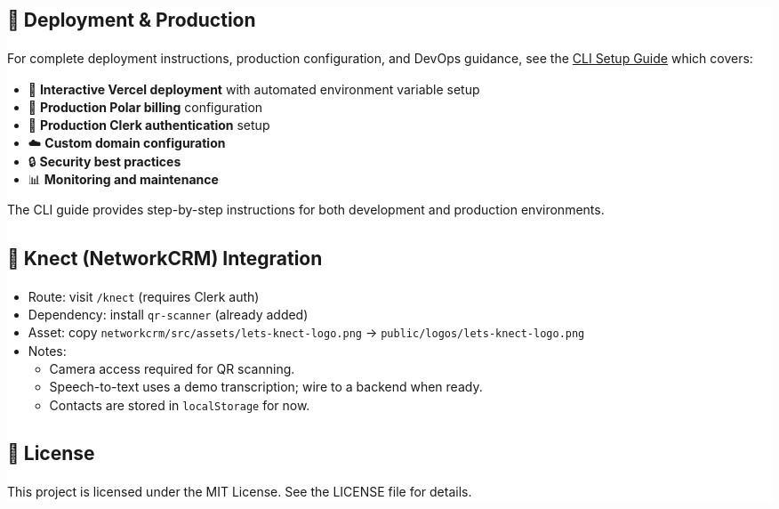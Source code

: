 ## 🚀 Deployment & Production

For complete deployment instructions, production configuration, and DevOps guidance, see the [CLI Setup Guide](./cli/README.md) which covers:

- 🤖 **Interactive Vercel deployment** with automated environment variable setup
- 🏦 **Production Polar billing** configuration
- 🔐 **Production Clerk authentication** setup
- ☁️ **Custom domain configuration**
- 🔒 **Security best practices**
- 📊 **Monitoring and maintenance**

The CLI guide provides step-by-step instructions for both development and production environments.

## 🔗 Knect (NetworkCRM) Integration

- Route: visit `/knect` (requires Clerk auth)
- Dependency: install `qr-scanner` (already added)
- Asset: copy `networkcrm/src/assets/lets-knect-logo.png` → `public/logos/lets-knect-logo.png`
- Notes:
  - Camera access required for QR scanning.
  - Speech-to-text uses a demo transcription; wire to a backend when ready.
  - Contacts are stored in `localStorage` for now.

## 📄 License

This project is licensed under the MIT License. See the LICENSE file for details.
